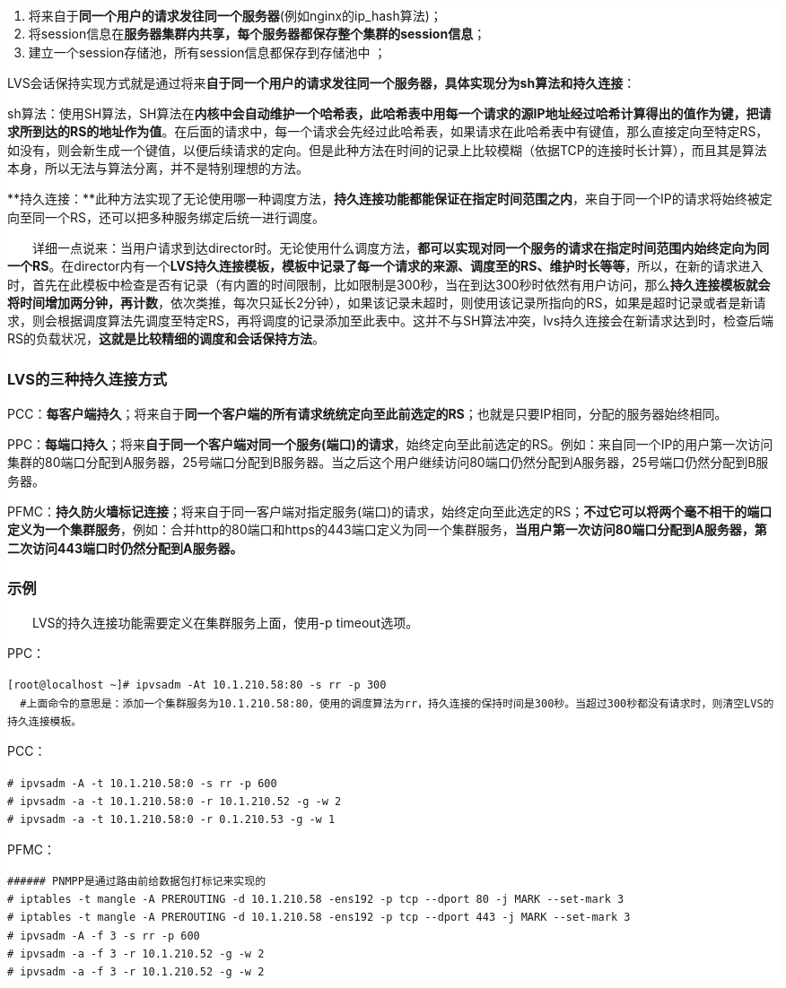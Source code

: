 1. 将来自于**同一个用户的请求发往同一个服务器**(例如nginx的ip_hash算法)；
2. 将session信息在**服务器集群内共享，每个服务器都保存整个集群的session信息**；
3. 建立一个session存储池，所有session信息都保存到存储池中 ；

LVS会话保持实现方式就是通过将来**自于同一个用户的请求发往同一个服务器，具体实现分为sh算法和持久连接**：



sh算法：使用SH算法，SH算法在**内核中会自动维护一个哈希表，此哈希表中用每一个请求的源IP地址经过哈希计算得出的值作为键，把请求所到达的RS的地址作为值**。在后面的请求中，每一个请求会先经过此哈希表，如果请求在此哈希表中有键值，那么直接定向至特定RS，如没有，则会新生成一个键值，以便后续请求的定向。但是此种方法在时间的记录上比较模糊（依据TCP的连接时长计算），而且其是算法本身，所以无法与算法分离，并不是特别理想的方法。

 

 **持久连接：**此种方法实现了无论使用哪一种调度方法，**持久连接功能都能保证在指定时间范围之内**，来自于同一个IP的请求将始终被定向至同一个RS，还可以把多种服务绑定后统一进行调度。 

　　详细一点说来：当用户请求到达director时。无论使用什么调度方法，**都可以实现对同一个服务的请求在指定时间范围内始终定向为同一个RS**。在director内有一个**LVS持久连接模板，模板中记录了每一个请求的来源、调度至的RS、维护时长等等**，所以，在新的请求进入时，首先在此模板中检查是否有记录（有内置的时间限制，比如限制是300秒，当在到达300秒时依然有用户访问，那么**持久连接模板就会将时间增加两分钟，再计数**，依次类推，每次只延长2分钟），如果该记录未超时，则使用该记录所指向的RS，如果是超时记录或者是新请求，则会根据调度算法先调度至特定RS，再将调度的记录添加至此表中。这并不与SH算法冲突，lvs持久连接会在新请求达到时，检查后端RS的负载状况，**这就是比较精细的调度和会话保持方法**。

 

### LVS的三种持久连接方式



PCC：**每客户端持久**；将来自于**同一个客户端的所有请求统统定向至此前选定的RS**；也就是只要IP相同，分配的服务器始终相同。

 

PPC：**每端口持久**；将来**自于同一个客户端对同一个服务(端口)的请求**，始终定向至此前选定的RS。例如：来自同一个IP的用户第一次访问集群的80端口分配到A服务器，25号端口分配到B服务器。当之后这个用户继续访问80端口仍然分配到A服务器，25号端口仍然分配到B服务器。

 

PFMC：**持久防火墙标记连接**；将来自于同一客户端对指定服务(端口)的请求，始终定向至此选定的RS；**不过它可以将两个毫不相干的端口定义为一个集群服务**，例如：合并http的80端口和https的443端口定义为同一个集群服务，**当用户第一次访问80端口分配到A服务器，第二次访问443端口时仍然分配到A服务器。** 

### 示例

　　LVS的持久连接功能需要定义在集群服务上面，使用-p timeout选项。

PPC：

```
[root@localhost ~]# ipvsadm -At 10.1.210.58:80 -s rr -p 300
  #上面命令的意思是：添加一个集群服务为10.1.210.58:80，使用的调度算法为rr，持久连接的保持时间是300秒。当超过300秒都没有请求时，则清空LVS的持久连接模板。
```

PCC：

```
# ipvsadm -A -t 10.1.210.58:0 -s rr -p 600
# ipvsadm -a -t 10.1.210.58:0 -r 10.1.210.52 -g -w 2
# ipvsadm -a -t 10.1.210.58:0 -r 0.1.210.53 -g -w 1
```

PFMC：

```
###### PNMPP是通过路由前给数据包打标记来实现的
# iptables -t mangle -A PREROUTING -d 10.1.210.58 -ens192 -p tcp --dport 80 -j MARK --set-mark 3
# iptables -t mangle -A PREROUTING -d 10.1.210.58 -ens192 -p tcp --dport 443 -j MARK --set-mark 3
# ipvsadm -A -f 3 -s rr -p 600
# ipvsadm -a -f 3 -r 10.1.210.52 -g -w 2
# ipvsadm -a -f 3 -r 10.1.210.52 -g -w 2
```